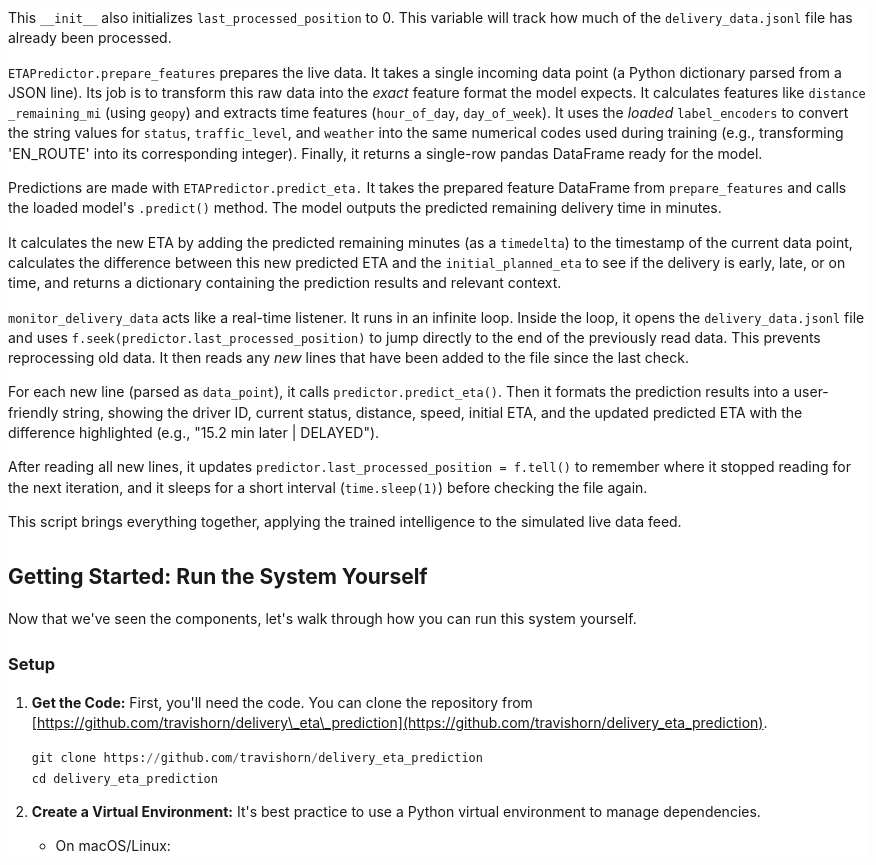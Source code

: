 This `__init__` also initializes `last_processed_position` to 0. This variable will track how much of the `delivery_data.jsonl` file has already been processed.

`ETAPredictor.prepare_features` prepares the live data. It takes a single incoming data point (a Python dictionary parsed from a JSON line). Its job is to transform this raw data into the *exact* feature format the model expects. It calculates features like `distance_remaining_mi` (using `geopy`) and extracts time features (`hour_of_day`, `day_of_week`). It uses the *loaded* `label_encoders` to convert the string values for `status`, `traffic_level`, and `weather` into the same numerical codes used during training (e.g., transforming 'EN\_ROUTE' into its corresponding integer). Finally, it returns a single-row pandas DataFrame ready for the model.

Predictions are made with `ETAPredictor.predict_eta.` It takes the prepared feature DataFrame from `prepare_features` and calls the loaded model's `.predict()` method. The model outputs the predicted remaining delivery time in minutes.

It calculates the new ETA by adding the predicted remaining minutes (as a `timedelta`) to the timestamp of the current data point, calculates the difference between this new predicted ETA and the `initial_planned_eta` to see if the delivery is early, late, or on time, and returns a dictionary containing the prediction results and relevant context.

`monitor_delivery_data` acts like a real-time listener. It runs in an infinite loop. Inside the loop, it opens the `delivery_data.jsonl` file and uses `f.seek(predictor.last_processed_position)` to jump directly to the end of the previously read data. This prevents reprocessing old data. It then reads any *new* lines that have been added to the file since the last check.

For each new line (parsed as `data_point`), it calls `predictor.predict_eta()`. Then it formats the prediction results into a user-friendly string, showing the driver ID, current status, distance, speed, initial ETA, and the updated predicted ETA with the difference highlighted (e.g., "15.2 min later | DELAYED").

After reading all new lines, it updates `predictor.last_processed_position = f.tell()` to remember where it stopped reading for the next iteration, and it sleeps for a short interval (`time.sleep(1)`) before checking the file again.

This script brings everything together, applying the trained intelligence to the simulated live data feed.

## Getting Started: Run the System Yourself

Now that we've seen the components, let's walk through how you can run this system yourself.

### Setup

1. **Get the Code:** First, you'll need the code. You can clone the repository from [https://github.com/travishorn/delivery\_eta\_prediction](https://github.com/travishorn/delivery_eta_prediction).
    
    ```python
    git clone https://github.com/travishorn/delivery_eta_prediction
    cd delivery_eta_prediction
    ```
    
2. **Create a Virtual Environment:** It's best practice to use a Python virtual environment to manage dependencies.
    
    * On macOS/Linux:
        